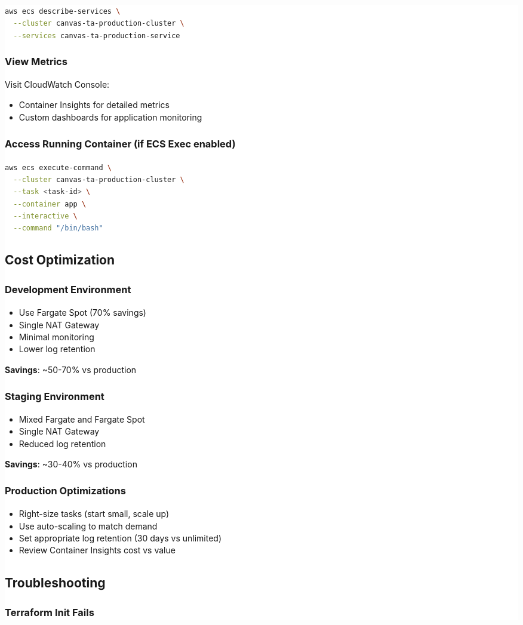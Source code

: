 ```bash
aws ecs describe-services \
  --cluster canvas-ta-production-cluster \
  --services canvas-ta-production-service
```

### View Metrics

Visit CloudWatch Console:
- Container Insights for detailed metrics
- Custom dashboards for application monitoring

### Access Running Container (if ECS Exec enabled)

```bash
aws ecs execute-command \
  --cluster canvas-ta-production-cluster \
  --task <task-id> \
  --container app \
  --interactive \
  --command "/bin/bash"
```

## Cost Optimization

### Development Environment

- Use Fargate Spot (70% savings)
- Single NAT Gateway
- Minimal monitoring
- Lower log retention

**Savings**: ~50-70% vs production

### Staging Environment

- Mixed Fargate and Fargate Spot
- Single NAT Gateway
- Reduced log retention

**Savings**: ~30-40% vs production

### Production Optimizations

- Right-size tasks (start small, scale up)
- Use auto-scaling to match demand
- Set appropriate log retention (30 days vs unlimited)
- Review Container Insights cost vs value

## Troubleshooting

### Terraform Init Fails
